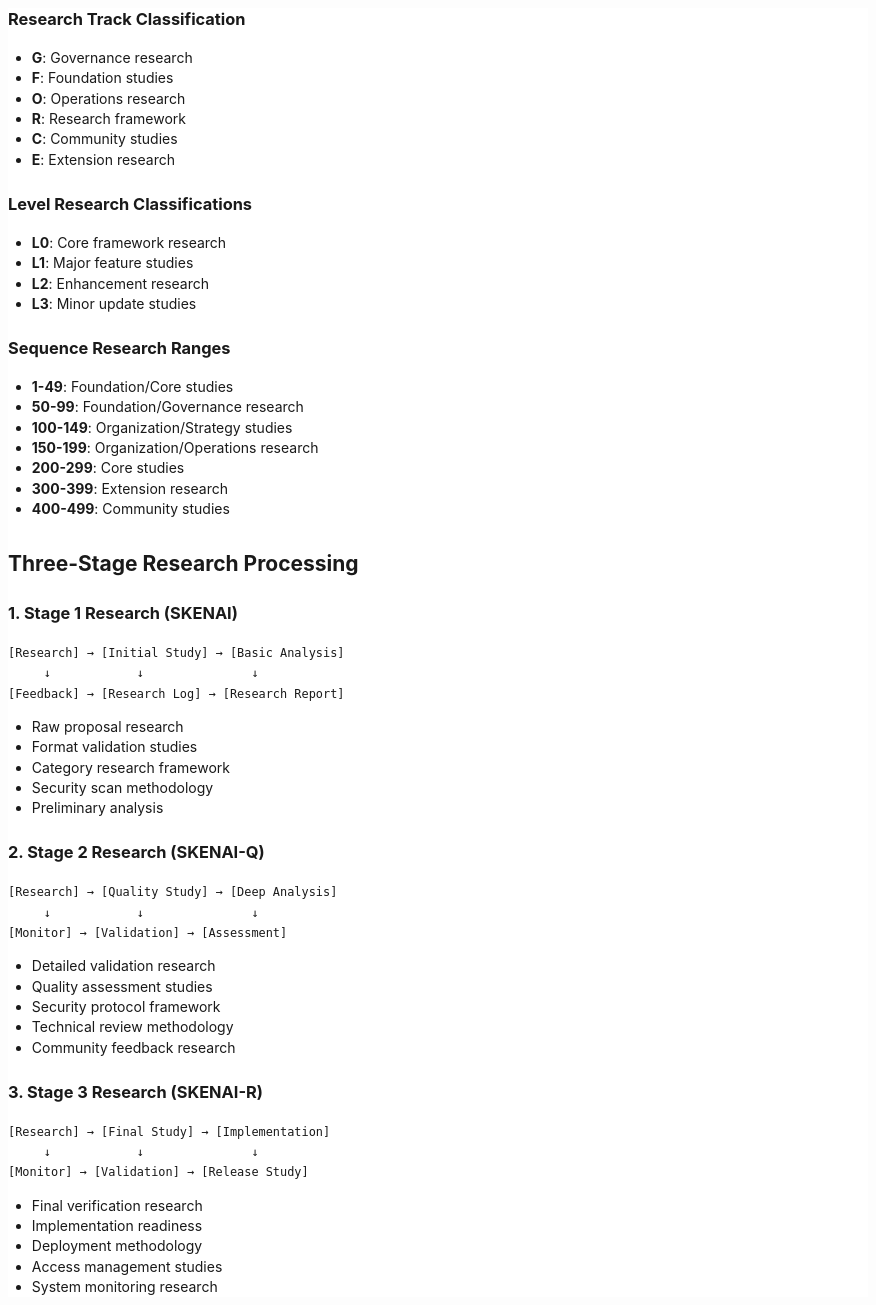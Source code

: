 ### Research Track Classification
- **G**: Governance research
- **F**: Foundation studies
- **O**: Operations research
- **R**: Research framework
- **C**: Community studies
- **E**: Extension research

### Level Research Classifications
- **L0**: Core framework research
- **L1**: Major feature studies
- **L2**: Enhancement research
- **L3**: Minor update studies

### Sequence Research Ranges
- **1-49**: Foundation/Core studies
- **50-99**: Foundation/Governance research
- **100-149**: Organization/Strategy studies
- **150-199**: Organization/Operations research
- **200-299**: Core studies
- **300-399**: Extension research
- **400-499**: Community studies

## Three-Stage Research Processing

### 1. Stage 1 Research (SKENAI)
```
[Research] → [Initial Study] → [Basic Analysis]
     ↓            ↓               ↓
[Feedback] → [Research Log] → [Research Report]
```
- Raw proposal research
- Format validation studies
- Category research framework
- Security scan methodology
- Preliminary analysis

### 2. Stage 2 Research (SKENAI-Q)
```
[Research] → [Quality Study] → [Deep Analysis]
     ↓            ↓               ↓
[Monitor] → [Validation] → [Assessment]
```
- Detailed validation research
- Quality assessment studies
- Security protocol framework
- Technical review methodology
- Community feedback research

### 3. Stage 3 Research (SKENAI-R)
```
[Research] → [Final Study] → [Implementation]
     ↓            ↓               ↓
[Monitor] → [Validation] → [Release Study]
```
- Final verification research
- Implementation readiness
- Deployment methodology
- Access management studies
- System monitoring research
